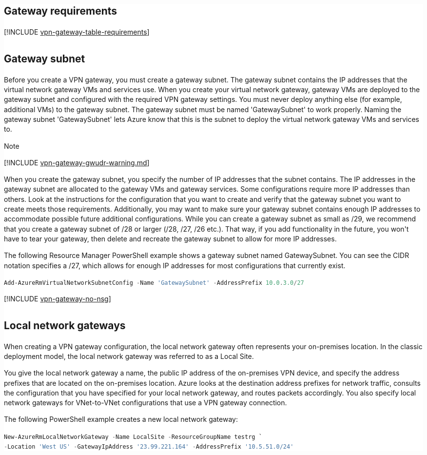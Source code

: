 ## <a name="requirements"></a>Gateway requirements

[!INCLUDE [vpn-gateway-table-requirements](../../includes/vpn-gateway-table-requirements-include.md)]

## <a name="gwsub"></a>Gateway subnet

Before you create a VPN gateway, you must create a gateway subnet. The gateway subnet contains the IP addresses that the virtual network gateway VMs and services use. When you create your virtual network gateway, gateway VMs are deployed to the gateway subnet and configured with the required VPN gateway settings. You must never deploy anything else (for example, additional VMs) to the gateway subnet. The gateway subnet must be named 'GatewaySubnet' to work properly. Naming the gateway subnet 'GatewaySubnet' lets Azure know that this is the subnet to deploy the virtual network gateway VMs and services to.

>[!NOTE]
>[!INCLUDE [vpn-gateway-gwudr-warning.md](../../includes/vpn-gateway-gwudr-warning.md)]
>

When you create the gateway subnet, you specify the number of IP addresses that the subnet contains. The IP addresses in the gateway subnet are allocated to the gateway VMs and gateway services. Some configurations require more IP addresses than others. Look at the instructions for the configuration that you want to create and verify that the gateway subnet you want to create meets those requirements. Additionally, you may want to make sure your gateway subnet contains enough IP addresses to accommodate possible future additional configurations. While you can create a gateway subnet as small as /29, we recommend that you create a gateway subnet of /28 or larger (/28, /27, /26 etc.). That way, if you add functionality in the future, you won't have to tear your gateway, then delete and recreate the gateway subnet to allow for more IP addresses.

The following Resource Manager PowerShell example shows a gateway subnet named GatewaySubnet. You can see the CIDR notation specifies a /27, which allows for enough IP addresses for most configurations that currently exist.

```powershell
Add-AzureRmVirtualNetworkSubnetConfig -Name 'GatewaySubnet' -AddressPrefix 10.0.3.0/27
```

[!INCLUDE [vpn-gateway-no-nsg](../../includes/vpn-gateway-no-nsg-include.md)]

## <a name="lng"></a>Local network gateways

When creating a VPN gateway configuration, the local network gateway often represents your on-premises location. In the classic deployment model, the local network gateway was referred to as a Local Site. 

You give the local network gateway a name, the public IP address of the on-premises VPN device, and specify the address prefixes that are located on the on-premises location. Azure looks at the destination address prefixes for network traffic, consults the configuration that you have specified for your local network gateway, and routes packets accordingly. You also specify local network gateways for VNet-to-VNet configurations that use a VPN gateway connection.

The following PowerShell example creates a new local network gateway:

```powershell
New-AzureRmLocalNetworkGateway -Name LocalSite -ResourceGroupName testrg `
-Location 'West US' -GatewayIpAddress '23.99.221.164' -AddressPrefix '10.5.51.0/24'
```

